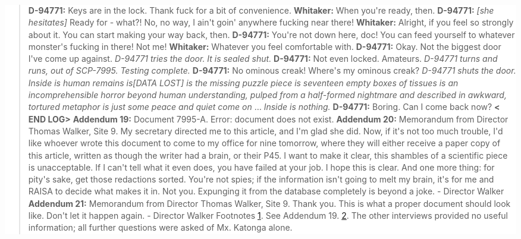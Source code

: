 > **D-94771:** Keys are in the lock. Thank fuck for a bit of convenience.
> **Whitaker:** When you're ready, then.
> **D-94771:** _[she hesitates]_ Ready for - what?! No, no way, I ain't goin' anywhere fucking near there!
> **Whitaker:** Alright, if you feel so strongly about it. You can start making your way back, then.
> **D-94771:** You're not down here, doc! You can feed yourself to whatever monster's fucking in there! Not me!
> **Whitaker:** Whatever you feel comfortable with.
> **D-94771:** Okay. Not the biggest door I've come up against.
> _D-94771 tries the door. It is sealed shut._
> **D-94771:** Not even locked. Amateurs.
> _D-94771 turns and runs, out of SCP-7995. Testing complete._
> **D-94771:** No ominous creak! Where's my ominous creak?
> _D-94771 shuts the door. Inside is human remains_
> _is[DATA LOST]_
> _is the missing puzzle piece_
> _is seventeen empty boxes of tissues_
> _is an incomprehensible horror beyond human understanding, pulped from a half-formed nightmare and described in awkward, tortured metaphor_
> _is just some peace and quiet_
> _come on_
> …
> _Inside is nothing._
> **D-94771:** Boring. Can I come back now?
> **< END LOG>**
**Addendum 19:** Document 7995-A.
> Error: document does not exist.
**Addendum 20:** Memorandum from Director Thomas Walker, Site 9.
> My secretary directed me to this article, and I'm glad she did. Now, if it's not too much trouble, I'd like whoever wrote this document to come to my office for nine tomorrow, where they will either receive a paper copy of this article, written as though the writer had a brain, or their P45. I want to make it clear, this shambles of a scientific piece is unacceptable. If I can't tell what it even does, you have failed at your job. I hope this is clear.
> And one more thing: for pity's sake, get those redactions sorted. You're not spies; if the information isn't going to melt my brain, it's for me and RAISA to decide what makes it in. Not you. Expunging it from the database completely is beyond a joke.
> \- Director Walker
**Addendum 21:** Memorandum from Director Thomas Walker, Site 9.
> Thank you. This is what a proper document should look like.
> Don't let it happen again.
> \- Director Walker
Footnotes
[1](javascript:;). See Addendum 19.
[2](javascript:;). The other interviews provided no useful information; all further questions were asked of Mx. Katonga alone.